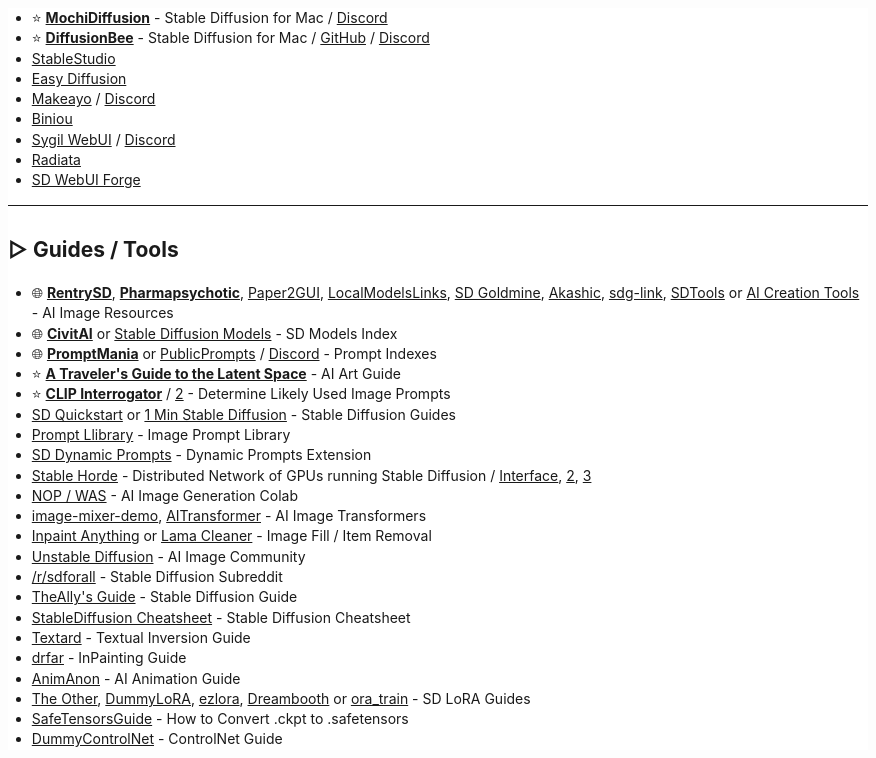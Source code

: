 * ⭐ **[MochiDiffusion](https://github.com/godly-devotion/MochiDiffusion)** - Stable Diffusion for Mac / [Discord](https://discord.com/invite/x2kartzxGv)
* ⭐ **[DiffusionBee](https://diffusionbee.com/)** - Stable Diffusion for Mac / [GitHub](https://github.com/divamgupta/diffusionbee-stable-diffusion-ui) / [Discord](https://discord.com/invite/t6rC5RaJQn)
* [StableStudio](https://github.com/Stability-AI/StableStudio)
* [Easy Diffusion](https://stable-diffusion-ui.github.io/)
* [Makeayo](https://makeayo.com) / [Discord](https://discord.gg/FbdSxdeV8m)
* [Biniou](https://github.com/Woolverine94/biniou)
* [Sygil WebUI](https://github.com/Sygil-Dev/sygil-webui) / [Discord](https://discord.com/invite/ttM8Tm6wge)
* [Radiata](https://ddpn08.github.io/Radiata/en/)
* [SD WebUI Forge](https://github.com/lllyasviel/stable-diffusion-webui-forge)

***

## ▷ Guides / Tools

* 🌐 **[RentrySD](https://rentry.org/RentrySD/)**, **[Pharmapsychotic](https://pharmapsychotic.com/tools.html)**, [Paper2GUI](https://github.com/Baiyuetribe/paper2gui/blob/main/README_en.md), [LocalModelsLinks](https://rentry.org/LocalModelsLinks), [SD Goldmine](https://rentry.org/sdgoldmine), [Akashic](https://github.com/Maks-s/sd-akashic), [sdg-link](https://rentry.org/sdg-link), [SDTools](https://sdtools.org) or [AI Creation Tools](https://docs.google.com/spreadsheets/d/1zYJUM-srhgIA7wrj4Pe4QqepAsHIEC00DydoTPv4PWg/edit#gid=0) - AI Image Resources
* 🌐 **[CivitAI](https://civitai.com/)** or [Stable Diffusion Models](https://cyberes.github.io/stable-diffusion-models/) - SD Models Index
* 🌐 **[PromptMania](https://promptomania.com/)** or [PublicPrompts](https://publicprompts.art/) / [Discord](https://discord.com/invite/jvQJFFFx26) - Prompt Indexes
* ⭐ **[A Traveler's Guide to the Latent Space](https://sweet-hall-e72.notion.site/A-Traveler-s-Guide-to-the-Latent-Space-85efba7e5e6a40e5bd3cae980f30235f)** - AI Art Guide
* ⭐ **[CLIP Interrogator](https://huggingface.co/spaces/pharma/CLIP-Interrogator)** / [2](https://huggingface.co/spaces/fffiloni/CLIP-Interrogator-2) - Determine Likely Used Image Prompts
* [SD Quickstart](https://redd.it/xvhavo) or [1 Min Stable Diffusion](https://youtu.be/l3JjTDvyVdw) - Stable Diffusion Guides
* [Prompt Llibrary](https://promptlibrary.org/) - Image Prompt Library
* [SD Dynamic Prompts](https://github.com/adieyal/sd-dynamic-prompts) - Dynamic Prompts Extension
* [Stable Horde](https://stablehorde.net/) - Distributed Network of GPUs running Stable Diffusion / [Interface](https://aqualxx.github.io/stable-ui/), [2](https://tinybots.net/artbot), [3](https://artificial-art.eu/)
* [NOP / WAS](https://colab.research.google.com/drive/1jUwJ0owjigpG-9m6AI_wEStwimisUE17) - AI Image Generation Colab
* [image-mixer-demo](https://huggingface.co/spaces/lambdalabs/image-mixer-demo), [AITransformer](https://aitransformer.net/) - AI Image Transformers
* [Inpaint Anything](https://github.com/geekyutao/Inpaint-Anything) or [Lama Cleaner](https://github.com/Sanster/lama-cleaner) - Image Fill / Item Removal
* [Unstable Diffusion](https://discord.com/invite/unstablediffusion) - AI Image Community
* [/r/sdforall](https://www.reddit.com/r/sdforall/) - Stable Diffusion Subreddit
* [TheAlly's Guide](https://civitai.com/models/22881/) - Stable Diffusion Guide
* [StableDiffusion Cheatsheet](https://supagruen.github.io/StableDiffusion-CheatSheet/) - Stable Diffusion Cheatsheet
* [Textard](https://rentry.org/textard) - Textual Inversion Guide
* [drfar](https://rentry.org/drfar) - InPainting Guide
* [AnimAnon](https://rentry.org/AnimAnon) - AI Animation Guide
* [The Other](https://rentry.org/59xed3), [DummyLoRA](https://rentry.org/dummylora), [ezlora](https://rentry.org/ezlora), [Dreambooth](https://rentry.org/2chAI_LoRA_Dreambooth_guide_english) or [ora_train](https://rentry.org/lora_train) - SD LoRA Guides
* [SafeTensorsGuide](https://rentry.org/safetensorsguide) - How to Convert .ckpt to .safetensors
* [DummyControlNet](https://rentry.org/dummycontrolnet) - ControlNet Guide
